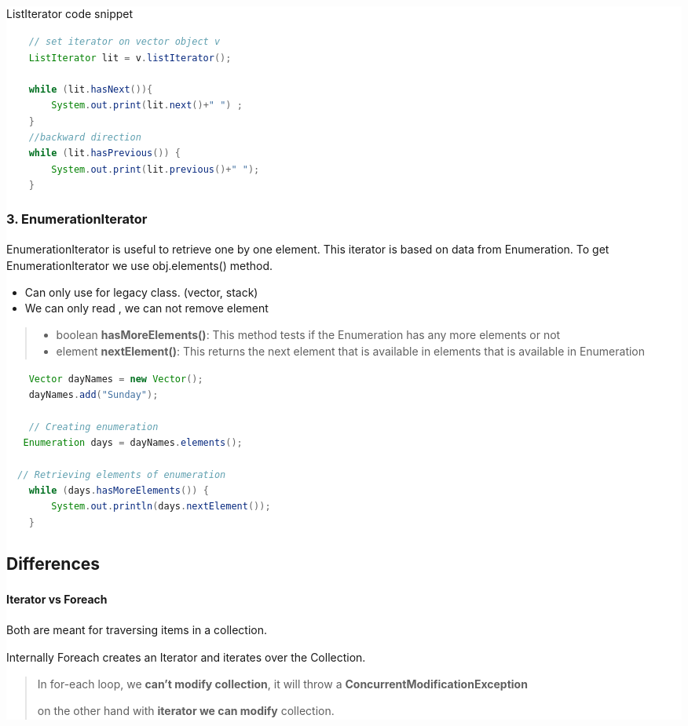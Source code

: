 

ListIterator code snippet

```java
	// set iterator on vector object v
	ListIterator lit = v.listIterator(); 

	while (lit.hasNext()){
        System.out.print(lit.next()+" ") ; 
    }
    //backward direction
    while (lit.hasPrevious()) {
        System.out.print(lit.previous()+" "); 
    }    
```
### 3. EnumerationIterator

EnumerationIterator is useful to retrieve one by one element. This iterator is based on data from Enumeration. To get EnumerationIterator we use obj.elements() method.

- Can only use for legacy class. (vector, stack)
- We can only read , we can not remove element



> - boolean **hasMoreElements()**: This method tests if the Enumeration has any more elements or not
> - element **nextElement()**: This returns the next element that is available in elements that is available in Enumeration



```java
    Vector dayNames = new Vector(); 
    dayNames.add("Sunday"); 

	// Creating enumeration  
   Enumeration days = dayNames.elements(); 

  // Retrieving elements of enumeration 
    while (days.hasMoreElements()) {
        System.out.println(days.nextElement()); 
	} 
```


## Differences

#### Iterator vs Foreach

Both are meant for traversing items in a collection. 

Internally Foreach creates an Iterator and iterates over the Collection. 

> In for-each loop, we **can’t modify collection**, it will throw a **ConcurrentModificationException** 
>
> on the other hand with **iterator we can modify** collection. 
